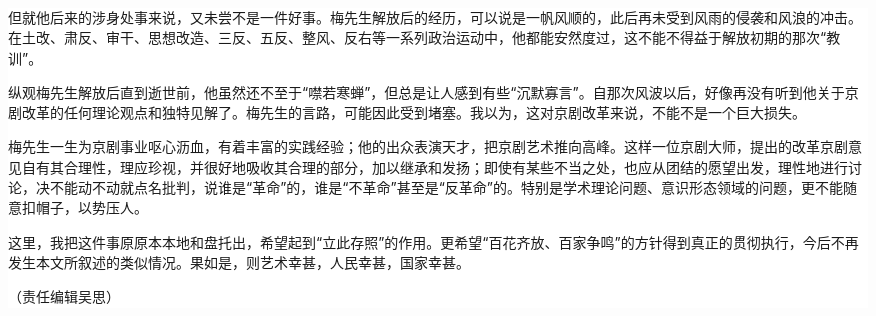 但就他后来的涉身处事来说，又未尝不是一件好事。梅先生解放后的经历，可以说是一帆风顺的，此后再未受到风雨的侵袭和风浪的冲击。在土改、肃反、审干、思想改造、三反、五反、整风、反右等一系列政治运动中，他都能安然度过，这不能不得益于解放初期的那次“教训”。


纵观梅先生解放后直到逝世前，他虽然还不至于“噤若寒蝉”，但总是让人感到有些“沉默寡言”。自那次风波以后，好像再没有听到他关于京剧改革的任何理论观点和独特见解了。梅先生的言路，可能因此受到堵塞。我以为，这对京剧改革来说，不能不是一个巨大损失。


梅先生一生为京剧事业呕心沥血，有着丰富的实践经验；他的出众表演天才，把京剧艺术推向高峰。这样一位京剧大师，提出的改革京剧意见自有其合理性，理应珍视，并很好地吸收其合理的部分，加以继承和发扬；即使有某些不当之处，也应从团结的愿望出发，理性地进行讨论，决不能动不动就点名批判，说谁是“革命”的，谁是“不革命”甚至是“反革命”的。特别是学术理论问题、意识形态领域的问题，更不能随意扣帽子，以势压人。


这里，我把这件事原原本本地和盘托出，希望起到“立此存照”的作用。更希望“百花齐放、百家争鸣”的方针得到真正的贯彻执行，今后不再发生本文所叙述的类似情况。果如是，则艺术幸甚，人民幸甚，国家幸甚。

（责任编辑吴思）


